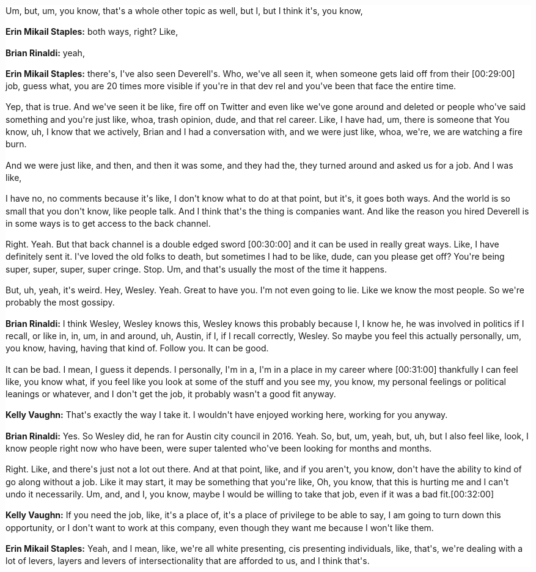 Um, but, um, you know, that's a whole other topic as well, but I, but I think it's, you know,

**Erin Mikail Staples:** both ways, right? Like,

**Brian Rinaldi:** yeah,

**Erin Mikail Staples:** there's, I've also seen Deverell's. Who, we've all seen it, when someone gets laid off from their [00:29:00] job, guess what, you are 20 times more visible if you're in that dev rel and you've been that face the entire time.

Yep, that is true. And we've seen it be like, fire off on Twitter and even like we've gone around and deleted or people who've said something and you're just like, whoa, trash opinion, dude, and that rel career. Like, I have had, um, there is someone that You know, uh, I know that we actively, Brian and I had a conversation with, and we were just like, whoa, we're, we are watching a fire burn.

And we were just like, and then, and then it was some, and they had the, they turned around and asked us for a job. And I was like,

I have no, no comments because it's like, I don't know what to do at that point, but it's, it goes both ways. And the world is so small that you don't know, like people talk. And I think that's the thing is companies want. And like the reason you hired Deverell is in some ways is to get access to the back channel.

Right. Yeah. But that back channel is a double edged sword [00:30:00] and it can be used in really great ways. Like, I have definitely sent it. I've loved the old folks to death, but sometimes I had to be like, dude, can you please get off? You're being super, super, super, super cringe. Stop. Um, and that's usually the most of the time it happens.

But, uh, yeah, it's weird. Hey, Wesley. Yeah. Great to have you. I'm not even going to lie. Like we know the most people. So we're probably the most gossipy.

**Brian Rinaldi:** I think Wesley, Wesley knows this, Wesley knows this probably because I, I know he, he was involved in politics if I recall, or like in, in, um, in and around, uh, Austin, if I, if I recall correctly, Wesley. So maybe you feel this actually personally, um, you know, having, having that kind of. Follow you. It can be good.

It can be bad. I mean, I guess it depends. I personally, I'm in a, I'm in a place in my career where [00:31:00] thankfully I can feel like, you know what, if you feel like you look at some of the stuff and you see my, you know, my personal feelings or political leanings or whatever, and I don't get the job, it probably wasn't a good fit anyway.

**Kelly Vaughn:** That's exactly the way I take it. I wouldn't have enjoyed working here, working for you anyway.

**Brian Rinaldi:** Yes. So Wesley did, he ran for Austin city council in 2016. Yeah. So, but, um, yeah, but, uh, but I also feel like, look, I know people right now who have been, were super talented who've been looking for months and months.

Right. Like, and there's just not a lot out there. And at that point, like, and if you aren't, you know, don't have the ability to kind of go along without a job. Like it may start, it may be something that you're like, Oh, you know, that this is hurting me and I can't undo it necessarily. Um, and, and I, you know, maybe I would be willing to take that job, even if it was a bad fit.[00:32:00]

**Kelly Vaughn:** If you need the job, like, it's a place of, it's a place of privilege to be able to say, I am going to turn down this opportunity, or I don't want to work at this company, even though they want me because I won't like them.

**Erin Mikail Staples:** Yeah, and I mean, like, we're all white presenting, cis presenting individuals, like, that's, we're dealing with a lot of levers, layers and levers of intersectionality that are afforded to us, and I think that's.

